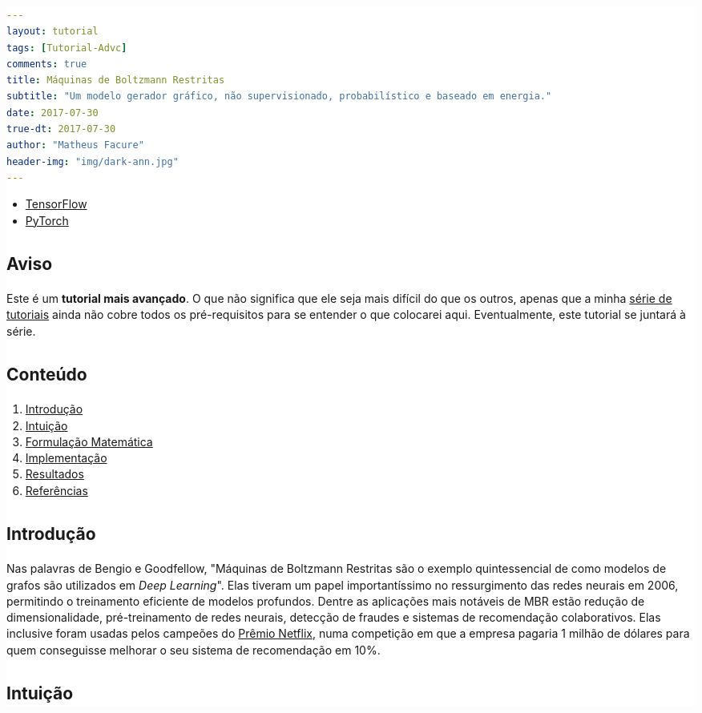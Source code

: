 ```yaml
---
layout: tutorial
tags: [Tutorial-Advc]
comments: true
title: Máquinas de Boltzmann Restritas
subtitle: "Um modelo gerador gráfico, não supervisionado, probabilístico e baseado em energia."
date: 2017-07-30
true-dt: 2017-07-30
author: "Matheus Facure"
header-img: "img/dark-ann.jpg"
---
```


<div class="row">
<ul class="nav nav-tabs navbar-left">
    <li class="active"><a href="#">TensorFlow</a></li>
    <li><a href="/2017/07/30/RBM-pytorch/">PyTorch</a></li>
</ul>
</div>

## Aviso
Este é um **tutorial mais avançado**. O que não significa que ele seja mais difícil do que os outros, apenas que a minha [série de tutoriais](https://matheusfacure.github.io/tutoriais/) ainda não cobre todos os pré-requisitos para se entender o que colocarei aqui. Eventualmente, este tutorial se juntará à série.

## Conteúdo
1. [Introdução](#intro) 
2. [Intuição](#intuicao)
3. [Formulação Matemática](#mat)
4. [Implementação](#imple)
5. [Resultados](#res)
6. [Referências](#ref)

<a name="intro"></a>
## Introdução

Nas palavras de Bengio e Goodfellow, "Máquinas de Boltzmann Restritas são o exemplo quintessencial de como modelos de grafos são utilizados em *Deep Learning*". Elas tiveram um papel importantíssimo no ressurgimento das redes neurais em 2006, permitindo o treinamento eficiente de modelos profundos. Dentre as aplicações mais notáveis de MBR estão redução de dimensionalidade, pré-treinamento de redes neurais, detecção de fraudes e sistemas de recomendação colaborativos. Elas inclusive foram usadas pelos campeões do [Prêmio Netflix](https://en.wikipedia.org/wiki/Netflix_Prize#Cancelled_sequel), numa competição em que a empresa pagaria 1 milhão de dólares para quem conseguisse melhorar o seu sistema de recomendação em 10%.

<a name="intuicao"></a>
## Intuição
